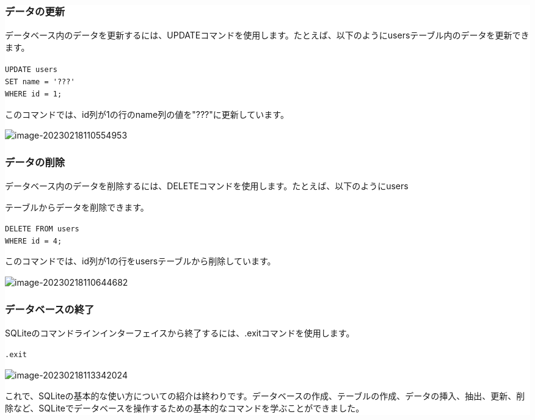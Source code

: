 ### データの更新

データベース内のデータを更新するには、UPDATEコマンドを使用します。たとえば、以下のようにusersテーブル内のデータを更新できます。

```
UPDATE users
SET name = '???'
WHERE id = 1;
```

このコマンドでは、id列が1の行のname列の値を"???"に更新しています。

![image-20230218110554953](https://peridot-wood-05b.notion.site/image/https%3A%2F%2Fprod-files-secure.s3.us-west-2.amazonaws.com%2F9eac8f3d-2b0a-48f1-890e-bf2567cf11ae%2F33e6ad6b-580f-4189-9579-dc6c2de8c666%2FUntitled.png?table=block&id=531e5aec-381d-4e09-8343-6956bf145dcc&spaceId=9eac8f3d-2b0a-48f1-890e-bf2567cf11ae&width=2000&userId=&cache=v2)

### データの削除

データベース内のデータを削除するには、DELETEコマンドを使用します。たとえば、以下のようにusers

テーブルからデータを削除できます。

```
DELETE FROM users
WHERE id = 4;
```

このコマンドでは、id列が1の行をusersテーブルから削除しています。

![image-20230218110644682](https://peridot-wood-05b.notion.site/image/https%3A%2F%2Fprod-files-secure.s3.us-west-2.amazonaws.com%2F9eac8f3d-2b0a-48f1-890e-bf2567cf11ae%2Fca00ee87-faca-433a-b464-af1e6c0ae91e%2FUntitled.png?table=block&id=306090e9-f442-47e4-a106-4c041db8ee01&spaceId=9eac8f3d-2b0a-48f1-890e-bf2567cf11ae&width=2000&userId=&cache=v2)

### データベースの終了

SQLiteのコマンドラインインターフェイスから終了するには、.exitコマンドを使用します。

```
.exit
```

![image-20230218113342024](https://peridot-wood-05b.notion.site/image/https%3A%2F%2Fprod-files-secure.s3.us-west-2.amazonaws.com%2F9eac8f3d-2b0a-48f1-890e-bf2567cf11ae%2F633a54e9-36c0-4697-b077-6f61aeff4a40%2FUntitled.png?table=block&id=aac71aa8-6fdd-4abf-bd17-f7b3a1b9bb97&spaceId=9eac8f3d-2b0a-48f1-890e-bf2567cf11ae&width=2000&userId=&cache=v2)

これで、SQLiteの基本的な使い方についての紹介は終わりです。データベースの作成、テーブルの作成、データの挿入、抽出、更新、削除など、SQLiteでデータベースを操作するための基本的なコマンドを学ぶことができました。